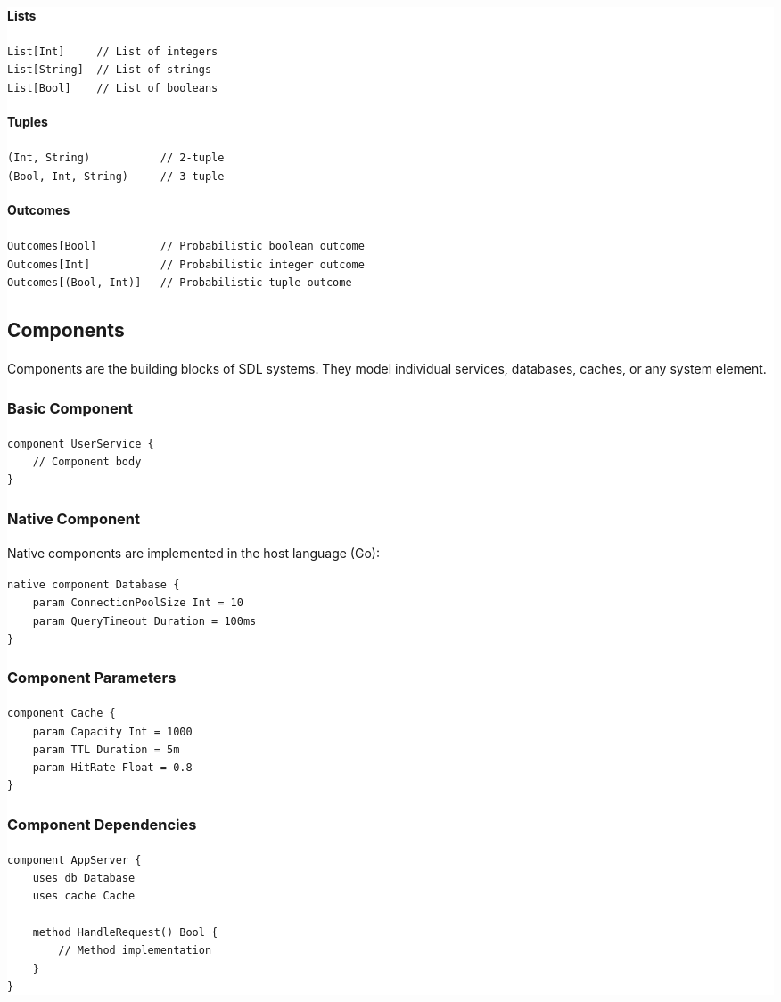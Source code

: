 #### Lists
```sdl
List[Int]     // List of integers
List[String]  // List of strings
List[Bool]    // List of booleans
```

#### Tuples
```sdl
(Int, String)           // 2-tuple
(Bool, Int, String)     // 3-tuple
```

#### Outcomes
```sdl
Outcomes[Bool]          // Probabilistic boolean outcome
Outcomes[Int]           // Probabilistic integer outcome
Outcomes[(Bool, Int)]   // Probabilistic tuple outcome
```

## Components

Components are the building blocks of SDL systems. They model individual services, databases, caches, or any system element.

### Basic Component
```sdl
component UserService {
    // Component body
}
```

### Native Component
Native components are implemented in the host language (Go):
```sdl
native component Database {
    param ConnectionPoolSize Int = 10
    param QueryTimeout Duration = 100ms
}
```

### Component Parameters
```sdl
component Cache {
    param Capacity Int = 1000
    param TTL Duration = 5m
    param HitRate Float = 0.8
}
```

### Component Dependencies
```sdl
component AppServer {
    uses db Database
    uses cache Cache
    
    method HandleRequest() Bool {
        // Method implementation
    }
}
```
